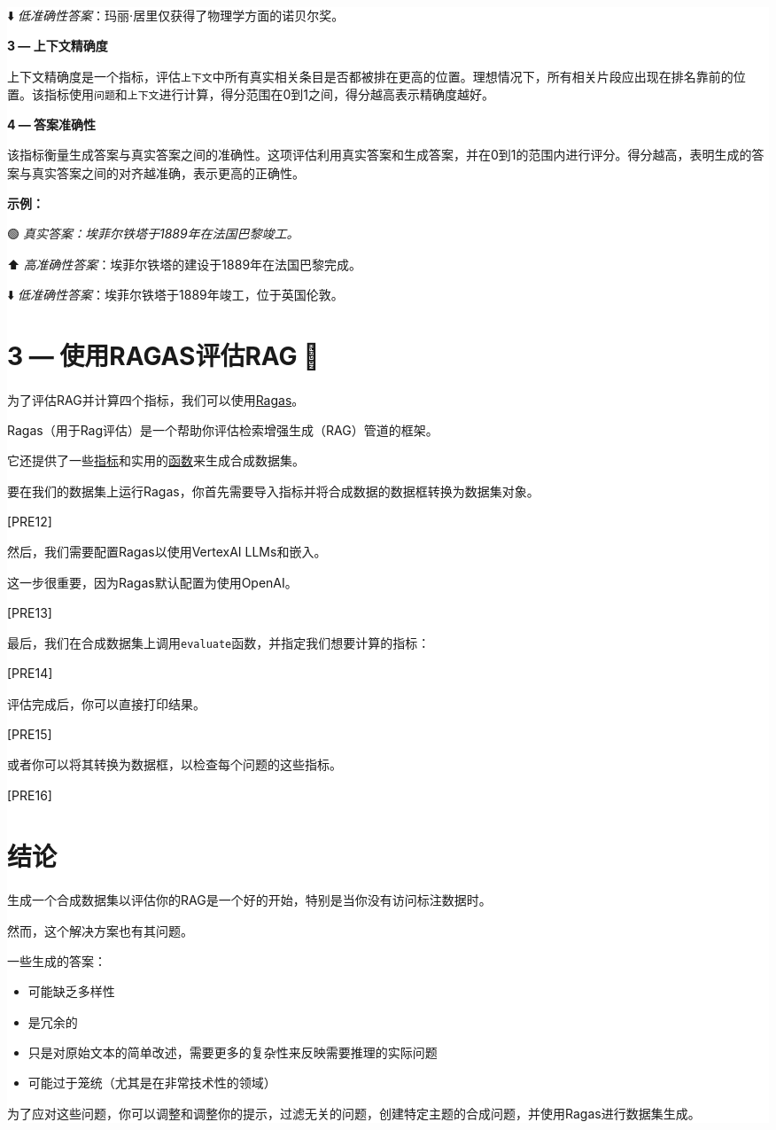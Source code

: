 ⬇️ *低准确性答案*：玛丽·居里仅获得了物理学方面的诺贝尔奖。

**3 — 上下文精确度**

上下文精确度是一个指标，评估`上下文`中所有真实相关条目是否都被排在更高的位置。理想情况下，所有相关片段应出现在排名靠前的位置。该指标使用`问题`和`上下文`进行计算，得分范围在0到1之间，得分越高表示精确度越好。

**4 — 答案准确性**

该指标衡量生成答案与真实答案之间的准确性。这项评估利用真实答案和生成答案，并在0到1的范围内进行评分。得分越高，表明生成的答案与真实答案之间的对齐越准确，表示更高的正确性。

**示例：**

🟢 *真实答案：埃菲尔铁塔于1889年在法国巴黎竣工。*

⬆️ *高准确性答案*：埃菲尔铁塔的建设于1889年在法国巴黎完成。

⬇️ *低准确性答案*：埃菲尔铁塔于1889年竣工，位于英国伦敦。

# 3 — 使用RAGAS评估RAG 📏

为了评估RAG并计算四个指标，我们可以使用[Ragas](https://github.com/explodinggradients/ragas)。

Ragas（用于Rag评估）是一个帮助你评估检索增强生成（RAG）管道的框架。

它还提供了一些[指标](https://docs.ragas.io/en/latest/concepts/metrics/index.html)和实用的[函数](https://docs.ragas.io/en/latest/concepts/testset_generation.html)来生成合成数据集。

要在我们的数据集上运行Ragas，你首先需要导入指标并将合成数据的数据框转换为数据集对象。

[PRE12]

然后，我们需要配置Ragas以使用VertexAI LLMs和嵌入。

这一步很重要，因为Ragas默认配置为使用OpenAI。

[PRE13]

最后，我们在合成数据集上调用`evaluate`函数，并指定我们想要计算的指标：

[PRE14]

评估完成后，你可以直接打印结果。

[PRE15]

或者你可以将其转换为数据框，以检查每个问题的这些指标。

[PRE16]

# 结论

生成一个合成数据集以评估你的RAG是一个好的开始，特别是当你没有访问标注数据时。

然而，这个解决方案也有其问题。

一些生成的答案：

+   可能缺乏多样性

+   是冗余的

+   只是对原始文本的简单改述，需要更多的复杂性来反映需要推理的实际问题

+   可能过于笼统（尤其是在非常技术性的领域）

为了应对这些问题，你可以调整和调整你的提示，过滤无关的问题，创建特定主题的合成问题，并使用Ragas进行数据集生成。
